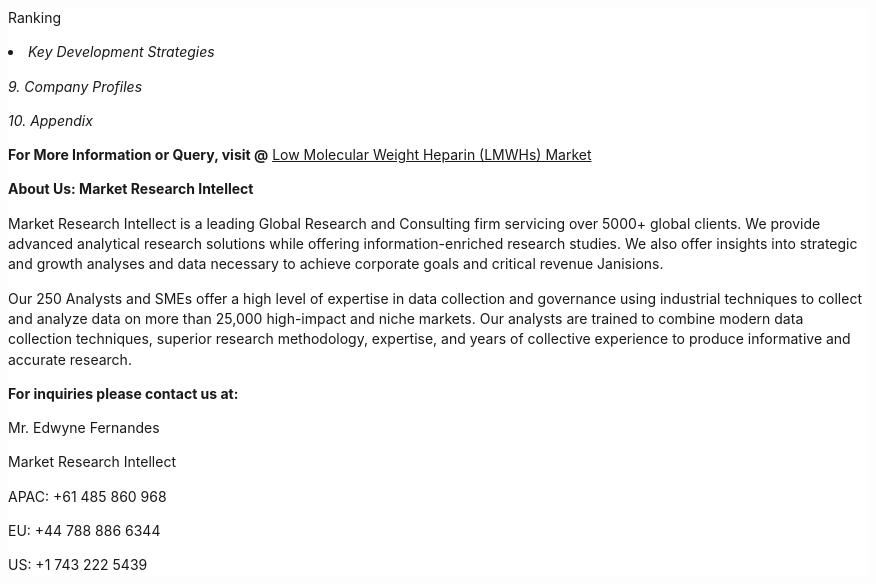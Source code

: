 Ranking</span></em></li><li><em><span class="">Key Development Strategies</span></em></li></ul><p><em><span class="font-[700]">9. Company Profiles</span></em></p><p><em><span class="font-[700]">10. Appendix</span></em></p><p><span class="font-[700]"><strong>For More Information or Query, visit&nbsp;@</strong>&nbsp;</span><span class="font-[700]"><a href="https://www.marketresearchintellect.com/product/global-low-molecular-weight-heparin-lmwhs-market/?utm_source=Linkedin&utm_medium=846" target="_blank" data-tracking-control-name="article-ssr-frontend-pulse_little-text-block" data-tracking-will-navigate="" data-test-link="">Low Molecular Weight Heparin (LMWHs) Market</a></span></p><p><strong><span class="font-[700]">About Us: Market Research Intellect</span></strong></p><p><span class="">Market Research Intellect is a leading Global Research and Consulting firm servicing over 5000+ global clients. We provide advanced analytical research solutions while offering information-enriched research studies.&nbsp;</span>We also offer insights into strategic and growth analyses and data necessary to achieve corporate goals and critical revenue Janisions.</p><p><span class="">Our 250 Analysts and SMEs offer a high level of expertise in data collection and governance using industrial techniques to collect and analyze data on more than 25,000 high-impact and niche markets. Our analysts are trained to combine modern data collection techniques, superior research methodology, expertise, and years of collective experience to produce informative and accurate research.</span></p><p><strong>For inquiries please contact us at:</strong></p><p>Mr. Edwyne Fernandes</p><p>Market Research Intellect</p><p>APAC: +61 485 860 968</p><p>EU: +44 788 886 6344</p><p>US: +1 743 222 5439</p>
